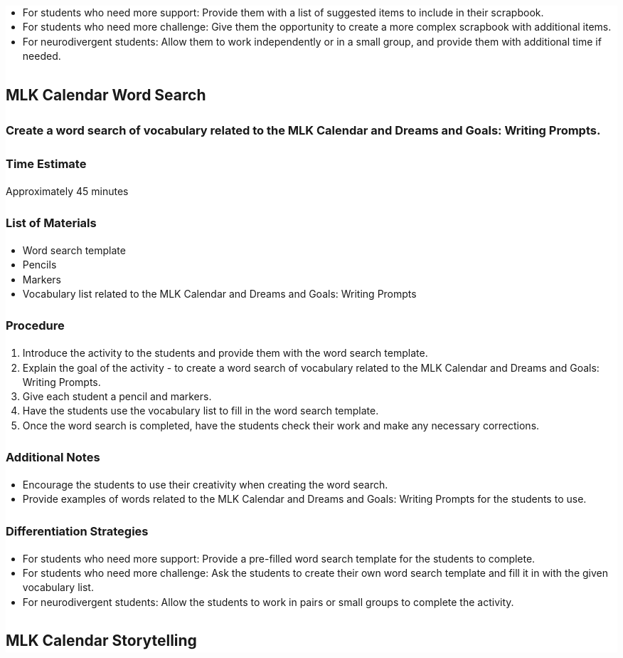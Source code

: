 - For students who need more support: Provide them with a list of suggested items to include in their scrapbook.
- For students who need more challenge: Give them the opportunity to create a more complex scrapbook with additional items.
- For neurodivergent students: Allow them to work independently or in a small group, and provide them with additional time if needed.

 
## MLK Calendar Word Search

### Create a word search of vocabulary related to the MLK Calendar and Dreams and Goals: Writing Prompts.

### Time Estimate

Approximately 45 minutes

### List of Materials

- Word search template
- Pencils
- Markers
- Vocabulary list related to the MLK Calendar and Dreams and Goals: Writing Prompts

### Procedure

1. Introduce the activity to the students and provide them with the word search template.
2. Explain the goal of the activity - to create a word search of vocabulary related to the MLK Calendar and Dreams and Goals: Writing Prompts.
3. Give each student a pencil and markers.
4. Have the students use the vocabulary list to fill in the word search template.
5. Once the word search is completed, have the students check their work and make any necessary corrections.

### Additional Notes

- Encourage the students to use their creativity when creating the word search.
- Provide examples of words related to the MLK Calendar and Dreams and Goals: Writing Prompts for the students to use.

### Differentiation Strategies

- For students who need more support: Provide a pre-filled word search template for the students to complete.
- For students who need more challenge: Ask the students to create their own word search template and fill it in with the given vocabulary list.
- For neurodivergent students: Allow the students to work in pairs or small groups to complete the activity.

 
## MLK Calendar Storytelling
